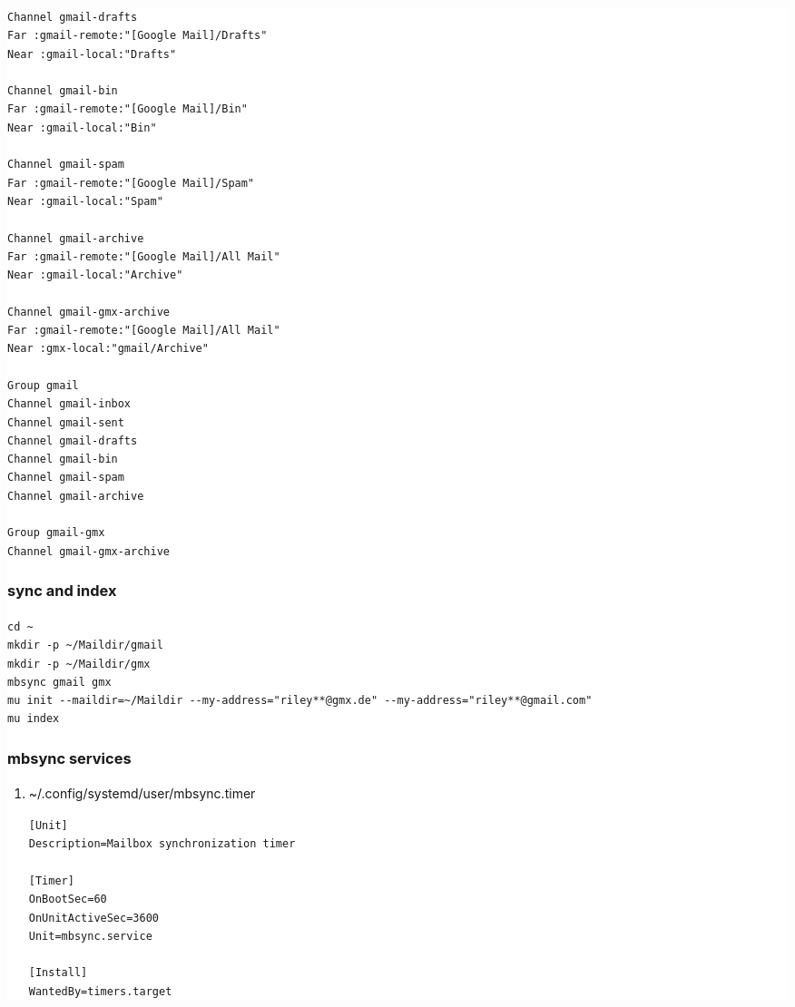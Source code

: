     Channel gmail-drafts
    Far :gmail-remote:"[Google Mail]/Drafts"
    Near :gmail-local:"Drafts"
    
    Channel gmail-bin
    Far :gmail-remote:"[Google Mail]/Bin"
    Near :gmail-local:"Bin"
    
    Channel gmail-spam
    Far :gmail-remote:"[Google Mail]/Spam"
    Near :gmail-local:"Spam"
    
    Channel gmail-archive
    Far :gmail-remote:"[Google Mail]/All Mail"
    Near :gmail-local:"Archive"
    
    Channel gmail-gmx-archive
    Far :gmail-remote:"[Google Mail]/All Mail"
    Near :gmx-local:"gmail/Archive"
    
    Group gmail
    Channel gmail-inbox
    Channel gmail-sent
    Channel gmail-drafts
    Channel gmail-bin
    Channel gmail-spam
    Channel gmail-archive
    
    Group gmail-gmx
    Channel gmail-gmx-archive


### sync and index

    cd ~
    mkdir -p ~/Maildir/gmail
    mkdir -p ~/Maildir/gmx
    mbsync gmail gmx
    mu init --maildir=~/Maildir --my-address="riley**@gmx.de" --my-address="riley**@gmail.com"
    mu index


### mbsync services

1.  ~/.config/systemd/user/mbsync.timer

        [Unit]
        Description=Mailbox synchronization timer
        
        [Timer]
        OnBootSec=60
        OnUnitActiveSec=3600
        Unit=mbsync.service
        
        [Install]
        WantedBy=timers.target
